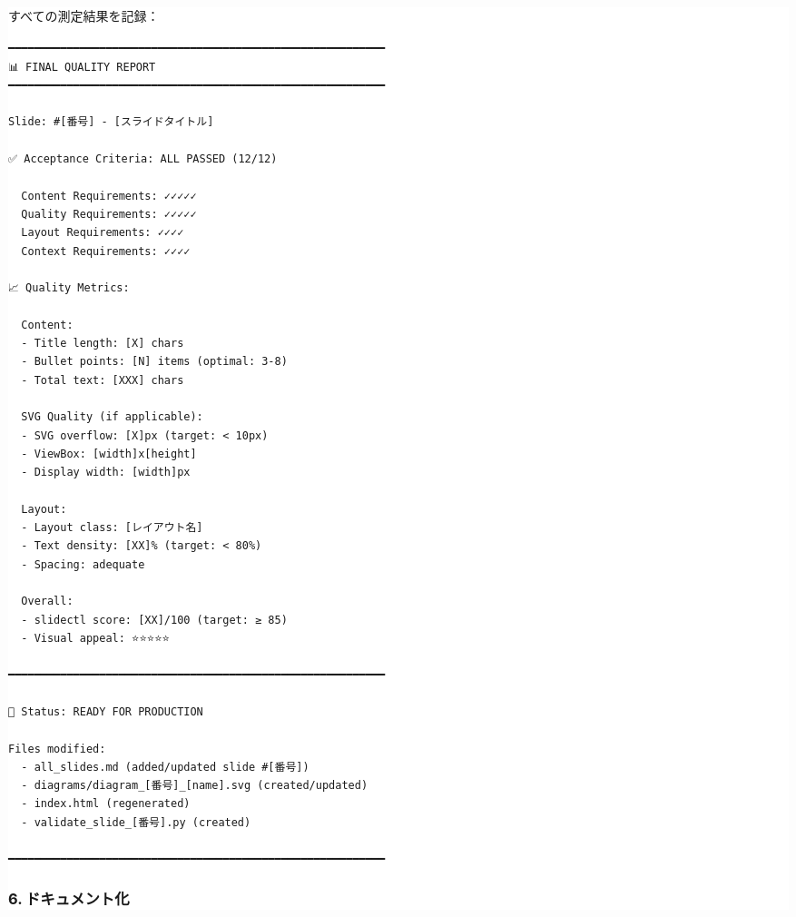 すべての測定結果を記録：

```
━━━━━━━━━━━━━━━━━━━━━━━━━━━━━━━━━━━━━━━━━━━━━━━━━━━━━━━━━━
📊 FINAL QUALITY REPORT
━━━━━━━━━━━━━━━━━━━━━━━━━━━━━━━━━━━━━━━━━━━━━━━━━━━━━━━━━━

Slide: #[番号] - [スライドタイトル]

✅ Acceptance Criteria: ALL PASSED (12/12)

  Content Requirements: ✓✓✓✓✓
  Quality Requirements: ✓✓✓✓✓
  Layout Requirements: ✓✓✓✓
  Context Requirements: ✓✓✓✓

📈 Quality Metrics:

  Content:
  - Title length: [X] chars
  - Bullet points: [N] items (optimal: 3-8)
  - Total text: [XXX] chars

  SVG Quality (if applicable):
  - SVG overflow: [X]px (target: < 10px)
  - ViewBox: [width]x[height]
  - Display width: [width]px

  Layout:
  - Layout class: [レイアウト名]
  - Text density: [XX]% (target: < 80%)
  - Spacing: adequate

  Overall:
  - slidectl score: [XX]/100 (target: ≥ 85)
  - Visual appeal: ⭐⭐⭐⭐⭐

━━━━━━━━━━━━━━━━━━━━━━━━━━━━━━━━━━━━━━━━━━━━━━━━━━━━━━━━━━

🎯 Status: READY FOR PRODUCTION

Files modified:
  - all_slides.md (added/updated slide #[番号])
  - diagrams/diagram_[番号]_[name].svg (created/updated)
  - index.html (regenerated)
  - validate_slide_[番号].py (created)

━━━━━━━━━━━━━━━━━━━━━━━━━━━━━━━━━━━━━━━━━━━━━━━━━━━━━━━━━━
```

### 6. ドキュメント化
